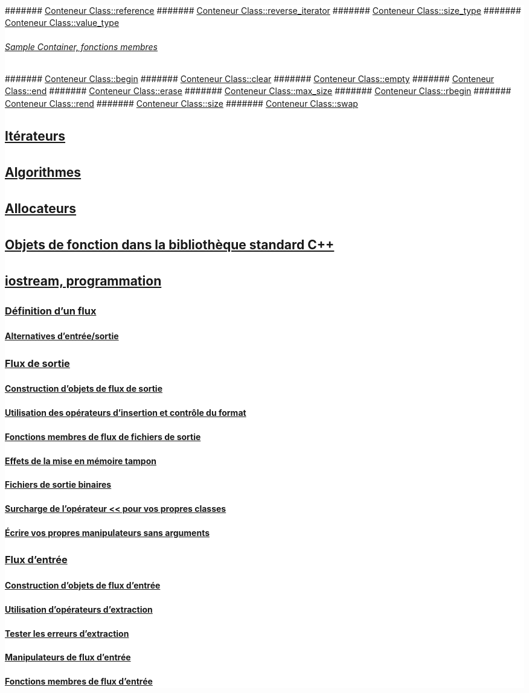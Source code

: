 ####### [Conteneur Class::reference](container-class-reference.md)
####### [Conteneur Class::reverse_iterator](container-class-reverse-iterator.md)
####### [Conteneur Class::size_type](container-class-size-type.md)
####### [Conteneur Class::value_type](container-class-value-type.md)
###### [Sample Container, fonctions membres](sample-container-member-functions.md)
####### [Conteneur Class::begin](container-class-begin.md)
####### [Conteneur Class::clear](container-class-clear.md)
####### [Conteneur Class::empty](container-class-empty.md)
####### [Conteneur Class::end](container-class-end.md)
####### [Conteneur Class::erase](container-class-erase.md)
####### [Conteneur Class::max_size](container-class-max-size.md)
####### [Conteneur Class::rbegin](container-class-rbegin.md)
####### [Conteneur Class::rend](container-class-rend.md)
####### [Conteneur Class::size](container-class-size.md)
####### [Conteneur Class::swap](container-class-swap.md)
## [Itérateurs](iterators.md)
## [Algorithmes](algorithms.md)
## [Allocateurs](allocators.md)
## [Objets de fonction dans la bibliothèque standard C++](function-objects-in-the-stl.md)
## [iostream, programmation](iostream-programming.md)
### [Définition d’un flux](what-a-stream-is.md)
#### [Alternatives d’entrée/sortie](input-output-alternatives.md)
### [Flux de sortie](output-streams.md)
#### [Construction d’objets de flux de sortie](constructing-output-stream-objects.md)
#### [Utilisation des opérateurs d’insertion et contrôle du format](using-insertion-operators-and-controlling-format.md)
#### [Fonctions membres de flux de fichiers de sortie](output-file-stream-member-functions.md)
#### [Effets de la mise en mémoire tampon](effects-of-buffering.md)
#### [Fichiers de sortie binaires](binary-output-files.md)
#### [Surcharge de l’opérateur << pour vos propres classes](overloading-the-output-operator-for-your-own-classes.md)
#### [Écrire vos propres manipulateurs sans arguments](writing-your-own-manipulators-without-arguments.md)
### [Flux d’entrée](input-streams.md)
#### [Construction d’objets de flux d’entrée](constructing-input-stream-objects.md)
#### [Utilisation d’opérateurs d’extraction](using-extraction-operators.md)
#### [Tester les erreurs d’extraction](testing-for-extraction-errors.md)
#### [Manipulateurs de flux d’entrée](input-stream-manipulators.md)
#### [Fonctions membres de flux d’entrée](input-stream-member-functions.md)